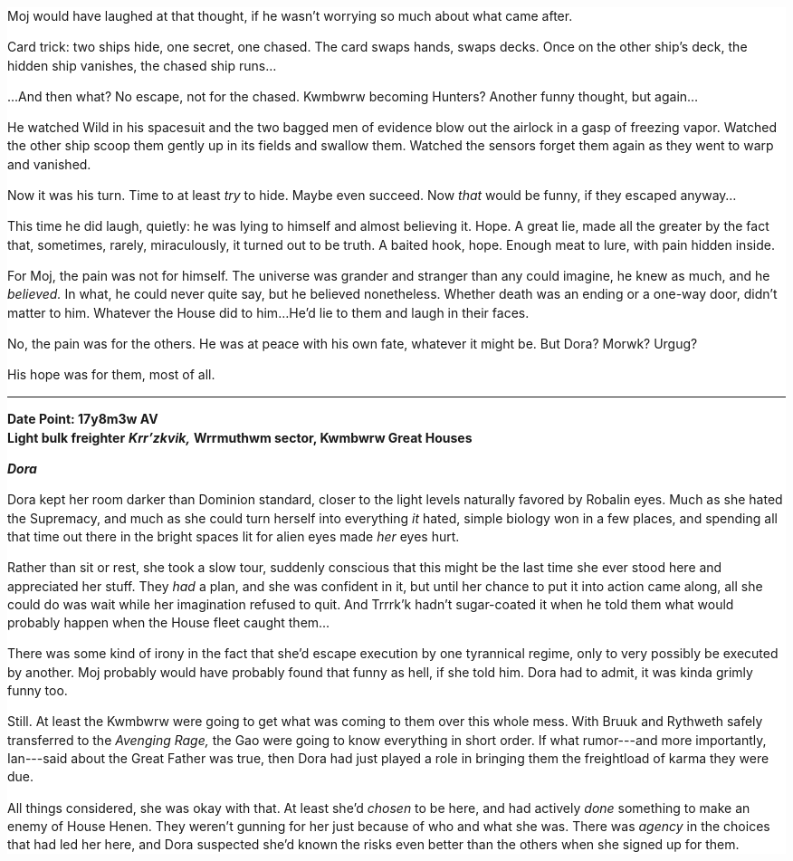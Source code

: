 Moj would have laughed at that thought, if he wasn’t worrying so much about what came after.

Card trick: two ships hide, one secret, one chased. The card swaps hands, swaps decks. Once on the other ship’s deck, the hidden ship vanishes, the chased ship runs…

...And then what? No escape, not for the chased. Kwmbwrw becoming Hunters? Another funny thought, but again…

He watched Wild in his spacesuit and the two bagged men of evidence blow out the airlock in a gasp of freezing vapor. Watched the other ship scoop them gently up in its fields and swallow them. Watched the sensors forget them again as they went to warp and vanished.

Now it was his turn. Time to at least *try* to hide. Maybe even succeed. Now *that* would be funny, if they escaped anyway…

This time he did laugh, quietly: he was lying to himself and almost believing it. Hope. A great lie, made all the greater by the fact that, sometimes, rarely, miraculously, it turned out to be truth. A baited hook, hope. Enough meat to lure, with pain hidden inside.

For Moj, the pain was not for himself. The universe was grander and stranger than any could imagine, he knew as much, and he *believed.* In what, he could never quite say, but he believed nonetheless. Whether death was an ending or a one-way door, didn’t matter to him. Whatever the House did to him…He’d lie to them and laugh in their faces.

No, the pain was for the others. He was at peace with his own fate, whatever it might be. But Dora? Morwk? Urgug?

His hope was for them, most of all.

___

**Date Point: 17y8m3w AV**     
**Light bulk freighter** ***Krr’zkvik,*** **Wrrmuthwm sector, Kwmbwrw Great Houses**

***Dora***

Dora kept her room darker than Dominion standard, closer to the light levels naturally favored by Robalin eyes. Much as she hated the Supremacy, and much as she could turn herself into everything *it* hated, simple biology won in a few places, and spending all that time out there in the bright spaces lit for alien eyes made *her* eyes hurt.

Rather than sit or rest, she took a slow tour, suddenly conscious that this might be the last time she ever stood here and appreciated her stuff. They *had* a plan, and she was confident in it, but until her chance to put it into action came along, all she could do was wait while her imagination refused to quit. And Trrrk’k hadn’t sugar-coated it when he told them what would probably happen when the House fleet caught them...

There was some kind of irony in the fact that she’d escape execution by one tyrannical regime, only to very possibly be executed by another. Moj probably would have probably found that funny as hell, if she told him. Dora had to admit, it was kinda grimly funny too.

Still. At least the Kwmbwrw were going to get what was coming to them over this whole mess. With Bruuk and Rythweth safely transferred to the *Avenging Rage,* the Gao were going to know everything in short order. If what rumor---and more importantly, Ian---said about the Great Father was true, then Dora had just played a role in bringing them the freightload of karma they were due.

All things considered, she was okay with that. At least she’d *chosen* to be here, and had actively *done* something to make an enemy of House Henen. They weren’t gunning for her just because of who and what she was. There was *agency* in the choices that had led her here, and Dora suspected she’d known the risks even better than the others when she signed up for them.
